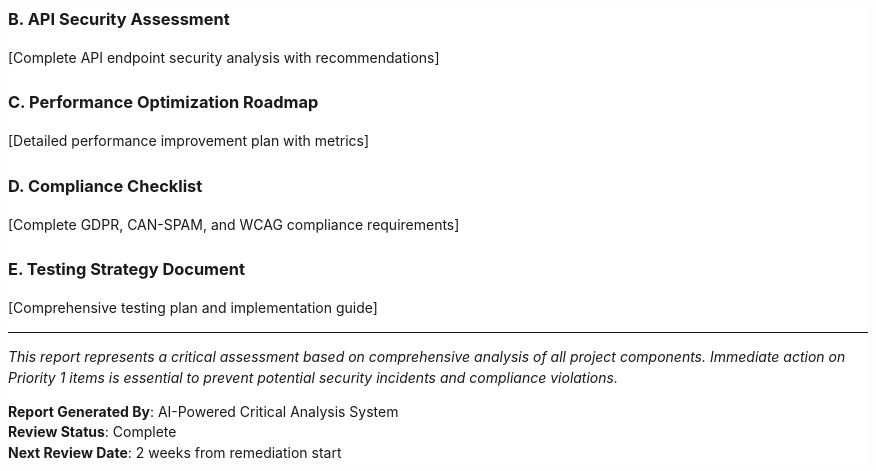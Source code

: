 ### B. API Security Assessment
[Complete API endpoint security analysis with recommendations]

### C. Performance Optimization Roadmap
[Detailed performance improvement plan with metrics]

### D. Compliance Checklist
[Complete GDPR, CAN-SPAM, and WCAG compliance requirements]

### E. Testing Strategy Document
[Comprehensive testing plan and implementation guide]

---

*This report represents a critical assessment based on comprehensive analysis of all project components. Immediate action on Priority 1 items is essential to prevent potential security incidents and compliance violations.*

**Report Generated By**: AI-Powered Critical Analysis System  
**Review Status**: Complete  
**Next Review Date**: 2 weeks from remediation start
